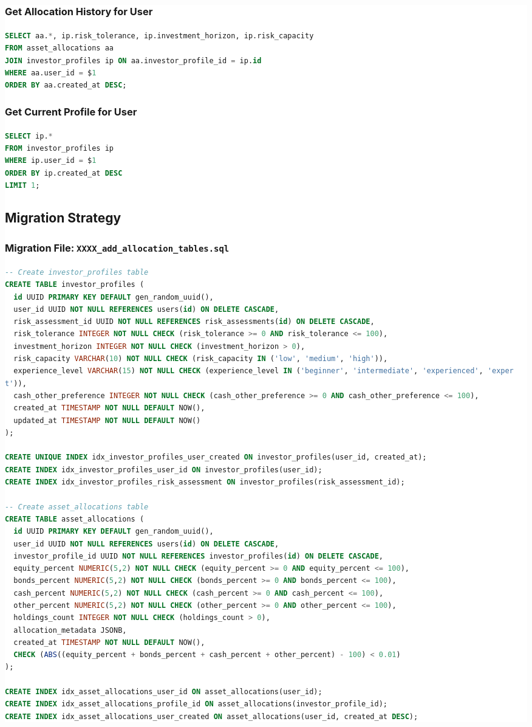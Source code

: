### Get Allocation History for User

```sql
SELECT aa.*, ip.risk_tolerance, ip.investment_horizon, ip.risk_capacity
FROM asset_allocations aa
JOIN investor_profiles ip ON aa.investor_profile_id = ip.id
WHERE aa.user_id = $1
ORDER BY aa.created_at DESC;
```

### Get Current Profile for User

```sql
SELECT ip.*
FROM investor_profiles ip
WHERE ip.user_id = $1
ORDER BY ip.created_at DESC
LIMIT 1;
```

## Migration Strategy

### Migration File: `XXXX_add_allocation_tables.sql`

```sql
-- Create investor_profiles table
CREATE TABLE investor_profiles (
  id UUID PRIMARY KEY DEFAULT gen_random_uuid(),
  user_id UUID NOT NULL REFERENCES users(id) ON DELETE CASCADE,
  risk_assessment_id UUID NOT NULL REFERENCES risk_assessments(id) ON DELETE CASCADE,
  risk_tolerance INTEGER NOT NULL CHECK (risk_tolerance >= 0 AND risk_tolerance <= 100),
  investment_horizon INTEGER NOT NULL CHECK (investment_horizon > 0),
  risk_capacity VARCHAR(10) NOT NULL CHECK (risk_capacity IN ('low', 'medium', 'high')),
  experience_level VARCHAR(15) NOT NULL CHECK (experience_level IN ('beginner', 'intermediate', 'experienced', 'expert')),
  cash_other_preference INTEGER NOT NULL CHECK (cash_other_preference >= 0 AND cash_other_preference <= 100),
  created_at TIMESTAMP NOT NULL DEFAULT NOW(),
  updated_at TIMESTAMP NOT NULL DEFAULT NOW()
);

CREATE UNIQUE INDEX idx_investor_profiles_user_created ON investor_profiles(user_id, created_at);
CREATE INDEX idx_investor_profiles_user_id ON investor_profiles(user_id);
CREATE INDEX idx_investor_profiles_risk_assessment ON investor_profiles(risk_assessment_id);

-- Create asset_allocations table
CREATE TABLE asset_allocations (
  id UUID PRIMARY KEY DEFAULT gen_random_uuid(),
  user_id UUID NOT NULL REFERENCES users(id) ON DELETE CASCADE,
  investor_profile_id UUID NOT NULL REFERENCES investor_profiles(id) ON DELETE CASCADE,
  equity_percent NUMERIC(5,2) NOT NULL CHECK (equity_percent >= 0 AND equity_percent <= 100),
  bonds_percent NUMERIC(5,2) NOT NULL CHECK (bonds_percent >= 0 AND bonds_percent <= 100),
  cash_percent NUMERIC(5,2) NOT NULL CHECK (cash_percent >= 0 AND cash_percent <= 100),
  other_percent NUMERIC(5,2) NOT NULL CHECK (other_percent >= 0 AND other_percent <= 100),
  holdings_count INTEGER NOT NULL CHECK (holdings_count > 0),
  allocation_metadata JSONB,
  created_at TIMESTAMP NOT NULL DEFAULT NOW(),
  CHECK (ABS((equity_percent + bonds_percent + cash_percent + other_percent) - 100) < 0.01)
);

CREATE INDEX idx_asset_allocations_user_id ON asset_allocations(user_id);
CREATE INDEX idx_asset_allocations_profile_id ON asset_allocations(investor_profile_id);
CREATE INDEX idx_asset_allocations_user_created ON asset_allocations(user_id, created_at DESC);
```
